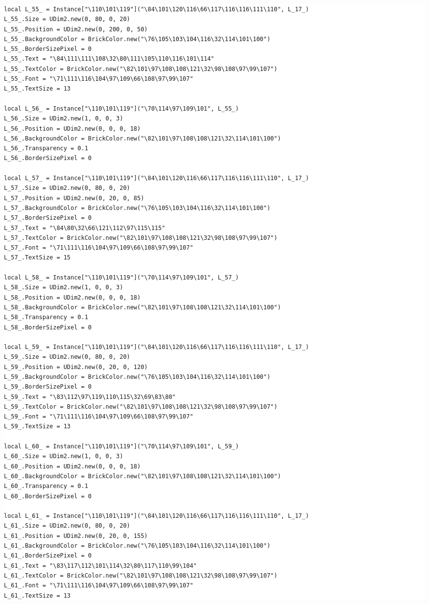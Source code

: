 	local L_55_ = Instance["\110\101\119"]("\84\101\120\116\66\117\116\116\111\110", L_17_)
	L_55_.Size = UDim2.new(0, 80, 0, 20)
	L_55_.Position = UDim2.new(0, 200, 0, 50)
	L_55_.BackgroundColor = BrickColor.new("\76\105\103\104\116\32\114\101\100")
	L_55_.BorderSizePixel = 0
	L_55_.Text = "\84\111\111\108\32\80\111\105\110\116\101\114"
	L_55_.TextColor = BrickColor.new("\82\101\97\108\108\121\32\98\108\97\99\107")
	L_55_.Font = "\71\111\116\104\97\109\66\108\97\99\107"
	L_55_.TextSize = 13
	
	local L_56_ = Instance["\110\101\119"]("\70\114\97\109\101", L_55_)
	L_56_.Size = UDim2.new(1, 0, 0, 3)
	L_56_.Position = UDim2.new(0, 0, 0, 18)
	L_56_.BackgroundColor = BrickColor.new("\82\101\97\108\108\121\32\114\101\100")
	L_56_.Transparency = 0.1
	L_56_.BorderSizePixel = 0
	
	local L_57_ = Instance["\110\101\119"]("\84\101\120\116\66\117\116\116\111\110", L_17_)
	L_57_.Size = UDim2.new(0, 80, 0, 20)
	L_57_.Position = UDim2.new(0, 20, 0, 85)
	L_57_.BackgroundColor = BrickColor.new("\76\105\103\104\116\32\114\101\100")
	L_57_.BorderSizePixel = 0
	L_57_.Text = "\84\80\32\66\121\112\97\115\115"
	L_57_.TextColor = BrickColor.new("\82\101\97\108\108\121\32\98\108\97\99\107")
	L_57_.Font = "\71\111\116\104\97\109\66\108\97\99\107"
	L_57_.TextSize = 15
	
	local L_58_ = Instance["\110\101\119"]("\70\114\97\109\101", L_57_)
	L_58_.Size = UDim2.new(1, 0, 0, 3)
	L_58_.Position = UDim2.new(0, 0, 0, 18)
	L_58_.BackgroundColor = BrickColor.new("\82\101\97\108\108\121\32\114\101\100")
	L_58_.Transparency = 0.1
	L_58_.BorderSizePixel = 0
	
	local L_59_ = Instance["\110\101\119"]("\84\101\120\116\66\117\116\116\111\110", L_17_)
	L_59_.Size = UDim2.new(0, 80, 0, 20)
	L_59_.Position = UDim2.new(0, 20, 0, 120)
	L_59_.BackgroundColor = BrickColor.new("\76\105\103\104\116\32\114\101\100")
	L_59_.BorderSizePixel = 0
	L_59_.Text = "\83\112\97\119\110\115\32\69\83\80"
	L_59_.TextColor = BrickColor.new("\82\101\97\108\108\121\32\98\108\97\99\107")
	L_59_.Font = "\71\111\116\104\97\109\66\108\97\99\107"
	L_59_.TextSize = 13
	
	local L_60_ = Instance["\110\101\119"]("\70\114\97\109\101", L_59_)
	L_60_.Size = UDim2.new(1, 0, 0, 3)
	L_60_.Position = UDim2.new(0, 0, 0, 18)
	L_60_.BackgroundColor = BrickColor.new("\82\101\97\108\108\121\32\114\101\100")
	L_60_.Transparency = 0.1
	L_60_.BorderSizePixel = 0
	
	local L_61_ = Instance["\110\101\119"]("\84\101\120\116\66\117\116\116\111\110", L_17_)
	L_61_.Size = UDim2.new(0, 80, 0, 20)
	L_61_.Position = UDim2.new(0, 20, 0, 155)
	L_61_.BackgroundColor = BrickColor.new("\76\105\103\104\116\32\114\101\100")
	L_61_.BorderSizePixel = 0
	L_61_.Text = "\83\117\112\101\114\32\80\117\110\99\104"
	L_61_.TextColor = BrickColor.new("\82\101\97\108\108\121\32\98\108\97\99\107")
	L_61_.Font = "\71\111\116\104\97\109\66\108\97\99\107"
	L_61_.TextSize = 13
	
